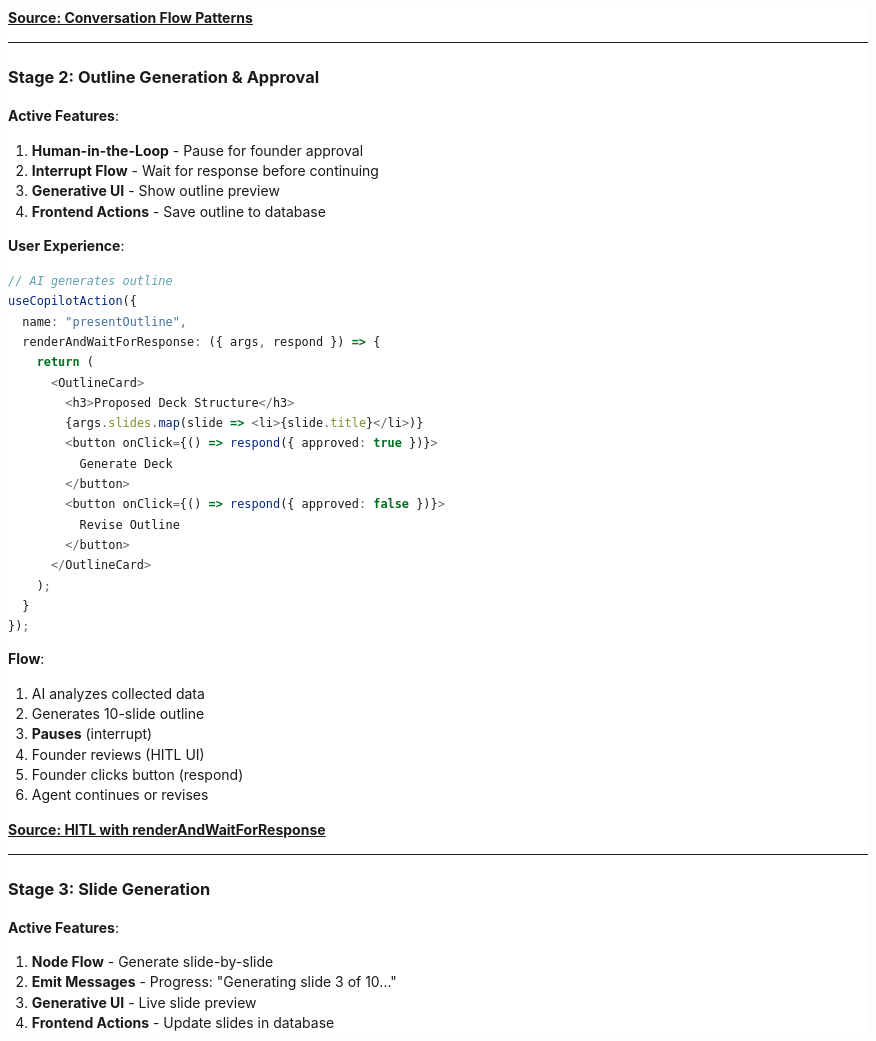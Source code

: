 **[Source: Conversation Flow Patterns](https://github.com/copilotkit/copilotkit/blob/main/docs/public/llms-full.txt)**

---

### Stage 2: Outline Generation & Approval

**Active Features**:
1. **Human-in-the-Loop** - Pause for founder approval
2. **Interrupt Flow** - Wait for response before continuing
3. **Generative UI** - Show outline preview
4. **Frontend Actions** - Save outline to database

**User Experience**:
```typescript
// AI generates outline
useCopilotAction({
  name: "presentOutline",
  renderAndWaitForResponse: ({ args, respond }) => {
    return (
      <OutlineCard>
        <h3>Proposed Deck Structure</h3>
        {args.slides.map(slide => <li>{slide.title}</li>)}
        <button onClick={() => respond({ approved: true })}>
          Generate Deck
        </button>
        <button onClick={() => respond({ approved: false })}>
          Revise Outline
        </button>
      </OutlineCard>
    );
  }
});
```

**Flow**:
1. AI analyzes collected data
2. Generates 10-slide outline
3. **Pauses** (interrupt)
4. Founder reviews (HITL UI)
5. Founder clicks button (respond)
6. Agent continues or revises

**[Source: HITL with renderAndWaitForResponse](https://github.com/copilotkit/copilotkit/blob/main/docs/public/llms-full.txt)**

---

### Stage 3: Slide Generation

**Active Features**:
1. **Node Flow** - Generate slide-by-slide
2. **Emit Messages** - Progress: "Generating slide 3 of 10..."
3. **Generative UI** - Live slide preview
4. **Frontend Actions** - Update slides in database
